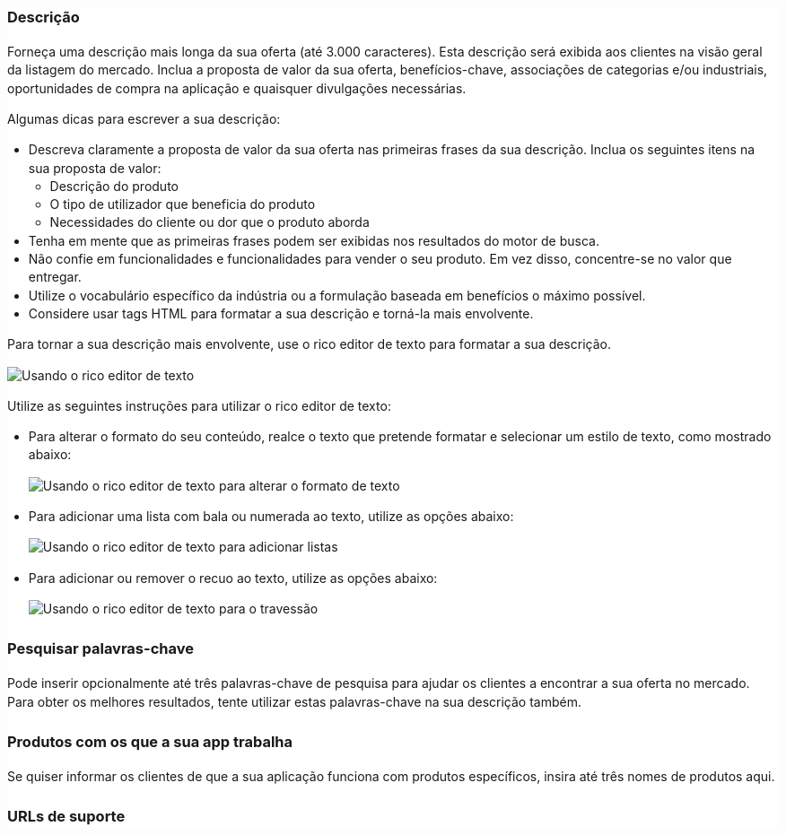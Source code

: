 ### <a name="description"></a>Descrição

Forneça uma descrição mais longa da sua oferta (até 3.000 caracteres). Esta descrição será exibida aos clientes na visão geral da listagem do mercado. Inclua a proposta de valor da sua oferta, benefícios-chave, associações de categorias e/ou industriais, oportunidades de compra na aplicação e quaisquer divulgações necessárias. 

Algumas dicas para escrever a sua descrição:  

- Descreva claramente a proposta de valor da sua oferta nas primeiras frases da sua descrição. Inclua os seguintes itens na sua proposta de valor:
  - Descrição do produto
  - O tipo de utilizador que beneficia do produto
  - Necessidades do cliente ou dor que o produto aborda
- Tenha em mente que as primeiras frases podem ser exibidas nos resultados do motor de busca.  
- Não confie em funcionalidades e funcionalidades para vender o seu produto. Em vez disso, concentre-se no valor que entregar.  
- Utilize o vocabulário específico da indústria ou a formulação baseada em benefícios o máximo possível.
- Considere usar tags HTML para formatar a sua descrição e torná-la mais envolvente.

Para tornar a sua descrição mais envolvente, use o rico editor de texto para formatar a sua descrição.

![Usando o rico editor de texto](./media/text-editor2.png)

Utilize as seguintes instruções para utilizar o rico editor de texto:

- Para alterar o formato do seu conteúdo, realce o texto que pretende formatar e selecionar um estilo de texto, como mostrado abaixo:

     ![Usando o rico editor de texto para alterar o formato de texto](./media/text-editor3.png)

- Para adicionar uma lista com bala ou numerada ao texto, utilize as opções abaixo:

     ![Usando o rico editor de texto para adicionar listas](./media/text-editor4.png)

- Para adicionar ou remover o recuo ao texto, utilize as opções abaixo:

     ![Usando o rico editor de texto para o travessão](./media/text-editor5.png)

### <a name="search-keywords"></a>Pesquisar palavras-chave

Pode inserir opcionalmente até três palavras-chave de pesquisa para ajudar os clientes a encontrar a sua oferta no mercado. Para obter os melhores resultados, tente utilizar estas palavras-chave na sua descrição também.

### <a name="products-your-app-works-with"></a>Produtos com os que a sua app trabalha

Se quiser informar os clientes de que a sua aplicação funciona com produtos específicos, insira até três nomes de produtos aqui.

### <a name="support-urls"></a>URLs de suporte
